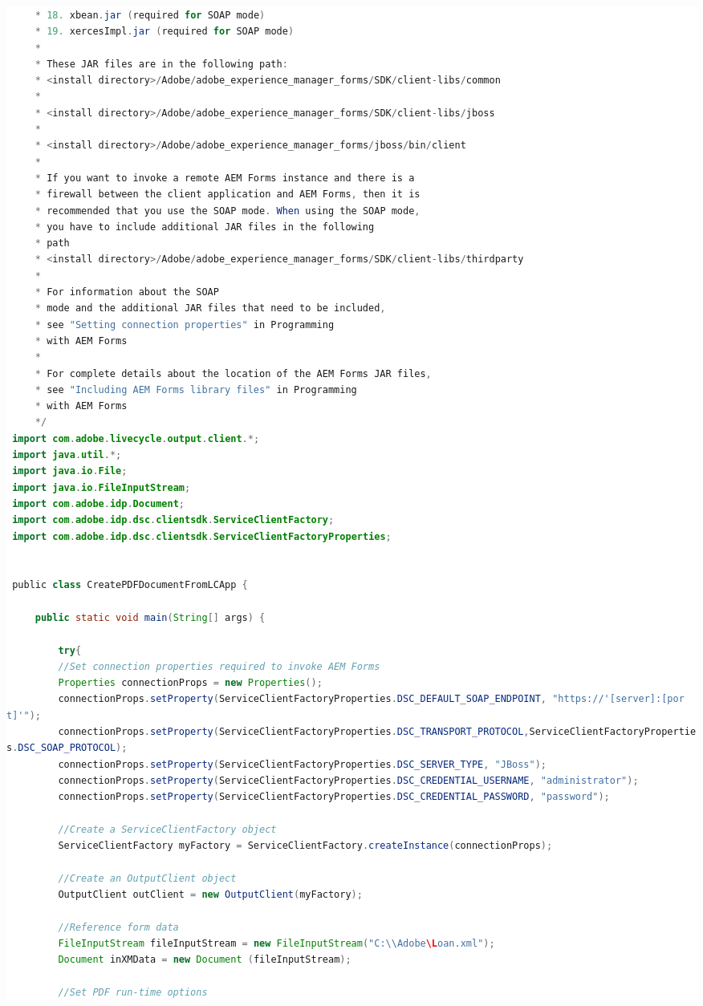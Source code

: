 ```java
     * 18. xbean.jar (required for SOAP mode)
     * 19. xercesImpl.jar (required for SOAP mode)
     *
     * These JAR files are in the following path:
     * <install directory>/Adobe/adobe_experience_manager_forms/SDK/client-libs/common
     *
     * <install directory>/Adobe/adobe_experience_manager_forms/SDK/client-libs/jboss
     *
     * <install directory>/Adobe/adobe_experience_manager_forms/jboss/bin/client
     *
     * If you want to invoke a remote AEM Forms instance and there is a
     * firewall between the client application and AEM Forms, then it is
     * recommended that you use the SOAP mode. When using the SOAP mode,
     * you have to include additional JAR files in the following
     * path
     * <install directory>/Adobe/adobe_experience_manager_forms/SDK/client-libs/thirdparty
     *
     * For information about the SOAP
     * mode and the additional JAR files that need to be included,
     * see "Setting connection properties" in Programming
     * with AEM Forms
     *
     * For complete details about the location of the AEM Forms JAR files,
     * see "Including AEM Forms library files" in Programming
     * with AEM Forms
     */
 import com.adobe.livecycle.output.client.*;
 import java.util.*;
 import java.io.File;
 import java.io.FileInputStream;
 import com.adobe.idp.Document;
 import com.adobe.idp.dsc.clientsdk.ServiceClientFactory;
 import com.adobe.idp.dsc.clientsdk.ServiceClientFactoryProperties;
 
 
 public class CreatePDFDocumentFromLCApp {
 
     public static void main(String[] args) {
 
         try{
         //Set connection properties required to invoke AEM Forms
         Properties connectionProps = new Properties();
         connectionProps.setProperty(ServiceClientFactoryProperties.DSC_DEFAULT_SOAP_ENDPOINT, "https://'[server]:[port]'");
         connectionProps.setProperty(ServiceClientFactoryProperties.DSC_TRANSPORT_PROTOCOL,ServiceClientFactoryProperties.DSC_SOAP_PROTOCOL);
         connectionProps.setProperty(ServiceClientFactoryProperties.DSC_SERVER_TYPE, "JBoss");
         connectionProps.setProperty(ServiceClientFactoryProperties.DSC_CREDENTIAL_USERNAME, "administrator");
         connectionProps.setProperty(ServiceClientFactoryProperties.DSC_CREDENTIAL_PASSWORD, "password");
 
         //Create a ServiceClientFactory object
         ServiceClientFactory myFactory = ServiceClientFactory.createInstance(connectionProps);
 
         //Create an OutputClient object
         OutputClient outClient = new OutputClient(myFactory);
 
         //Reference form data
         FileInputStream fileInputStream = new FileInputStream("C:\\Adobe\Loan.xml");
         Document inXMData = new Document (fileInputStream);
 
         //Set PDF run-time options
```